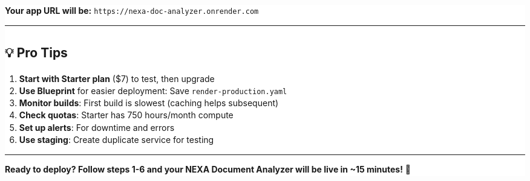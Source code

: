 **Your app URL will be:** `https://nexa-doc-analyzer.onrender.com`

---

## 💡 Pro Tips

1. **Start with Starter plan** ($7) to test, then upgrade
2. **Use Blueprint** for easier deployment: Save `render-production.yaml` 
3. **Monitor builds**: First build is slowest (caching helps subsequent)
4. **Check quotas**: Starter has 750 hours/month compute
5. **Set up alerts**: For downtime and errors
6. **Use staging**: Create duplicate service for testing

---

**Ready to deploy? Follow steps 1-6 and your NEXA Document Analyzer will be live in ~15 minutes!** 🚀
